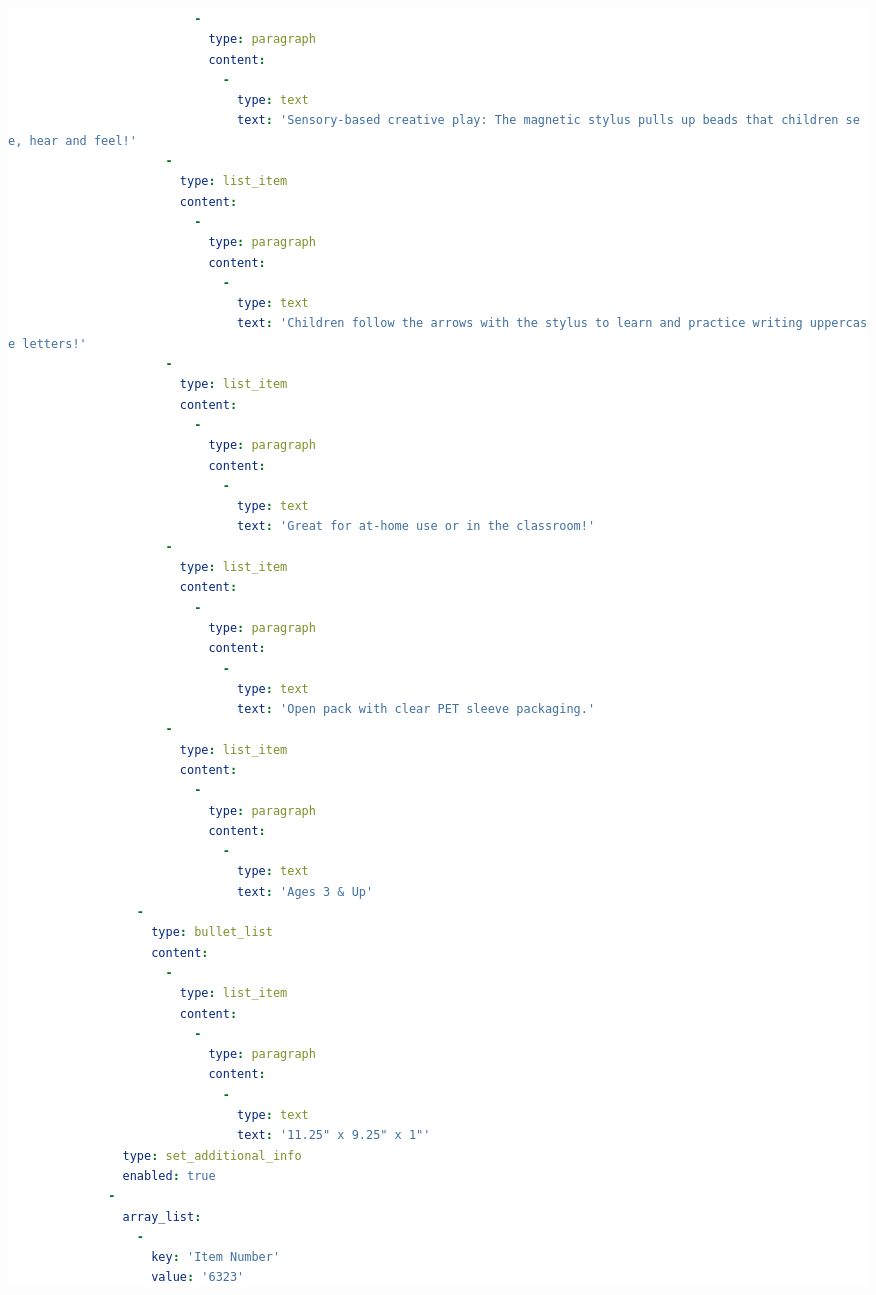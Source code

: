 ```yaml
                          -
                            type: paragraph
                            content:
                              -
                                type: text
                                text: 'Sensory-based creative play: The magnetic stylus pulls up beads that children see, hear and feel!'
                      -
                        type: list_item
                        content:
                          -
                            type: paragraph
                            content:
                              -
                                type: text
                                text: 'Children follow the arrows with the stylus to learn and practice writing uppercase letters!'
                      -
                        type: list_item
                        content:
                          -
                            type: paragraph
                            content:
                              -
                                type: text
                                text: 'Great for at-home use or in the classroom!'
                      -
                        type: list_item
                        content:
                          -
                            type: paragraph
                            content:
                              -
                                type: text
                                text: 'Open pack with clear PET sleeve packaging.'
                      -
                        type: list_item
                        content:
                          -
                            type: paragraph
                            content:
                              -
                                type: text
                                text: 'Ages 3 & Up'
                  -
                    type: bullet_list
                    content:
                      -
                        type: list_item
                        content:
                          -
                            type: paragraph
                            content:
                              -
                                type: text
                                text: '11.25" x 9.25" x 1"'
                type: set_additional_info
                enabled: true
              -
                array_list:
                  -
                    key: 'Item Number'
                    value: '6323'
```